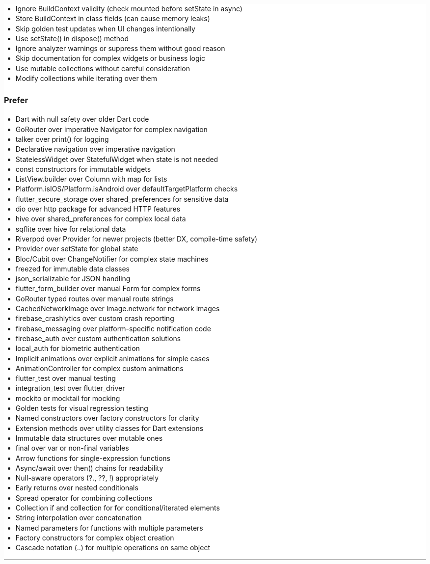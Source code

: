 - Ignore BuildContext validity (check mounted before setState in async)
- Store BuildContext in class fields (can cause memory leaks)
- Skip golden test updates when UI changes intentionally
- Use setState() in dispose() method
- Ignore analyzer warnings or suppress them without good reason
- Skip documentation for complex widgets or business logic
- Use mutable collections without careful consideration
- Modify collections while iterating over them

### Prefer

- Dart with null safety over older Dart code
- GoRouter over imperative Navigator for complex navigation
- talker over print() for logging
- Declarative navigation over imperative navigation
- StatelessWidget over StatefulWidget when state is not needed
- const constructors for immutable widgets
- ListView.builder over Column with map for lists
- Platform.isIOS/Platform.isAndroid over defaultTargetPlatform checks
- flutter_secure_storage over shared_preferences for sensitive data
- dio over http package for advanced HTTP features
- hive over shared_preferences for complex local data
- sqflite over hive for relational data
- Riverpod over Provider for newer projects (better DX, compile-time safety)
- Provider over setState for global state
- Bloc/Cubit over ChangeNotifier for complex state machines
- freezed for immutable data classes
- json_serializable for JSON handling
- flutter_form_builder over manual Form for complex forms
- GoRouter typed routes over manual route strings
- CachedNetworkImage over Image.network for network images
- firebase_crashlytics over custom crash reporting
- firebase_messaging over platform-specific notification code
- firebase_auth over custom authentication solutions
- local_auth for biometric authentication
- Implicit animations over explicit animations for simple cases
- AnimationController for complex custom animations
- flutter_test over manual testing
- integration_test over flutter_driver
- mockito or mocktail for mocking
- Golden tests for visual regression testing
- Named constructors over factory constructors for clarity
- Extension methods over utility classes for Dart extensions
- Immutable data structures over mutable ones
- final over var or non-final variables
- Arrow functions for single-expression functions
- Async/await over then() chains for readability
- Null-aware operators (?., ??, !) appropriately
- Early returns over nested conditionals
- Spread operator for combining collections
- Collection if and collection for for conditional/iterated elements
- String interpolation over concatenation
- Named parameters for functions with multiple parameters
- Factory constructors for complex object creation
- Cascade notation (..) for multiple operations on same object

---